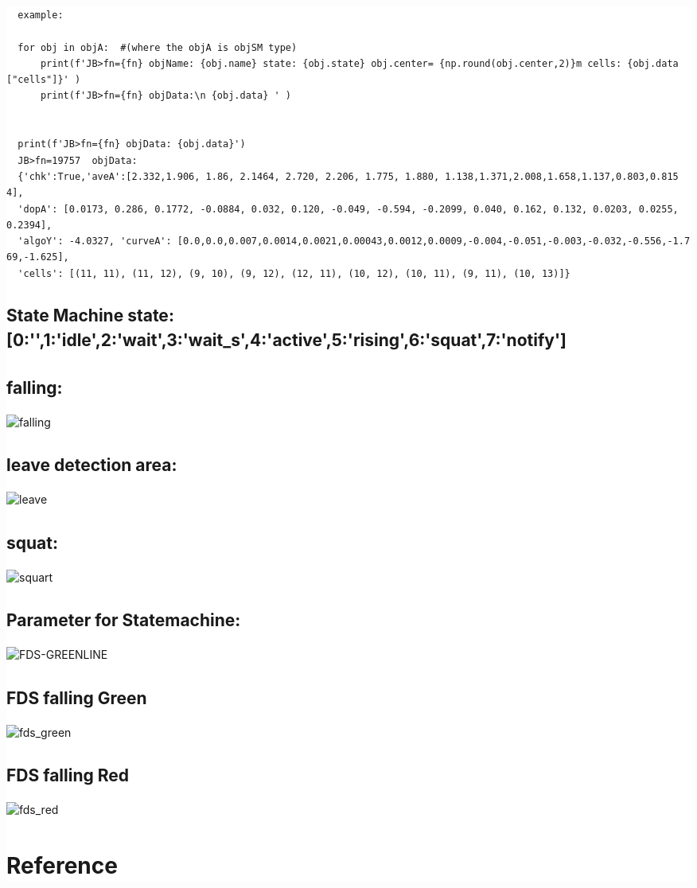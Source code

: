       
      example:
      
      for obj in objA:  #(where the objA is objSM type) 
		  print(f'JB>fn={fn} objName: {obj.name} state: {obj.state} obj.center= {np.round(obj.center,2)}m cells: {obj.data["cells"]}' )
		  print(f'JB>fn={fn} objData:\n {obj.data} ' )
     
      
      print(f'JB>fn={fn} objData: {obj.data}')
      JB>fn=19757  objData: 
      {'chk':True,'aveA':[2.332,1.906, 1.86, 2.1464, 2.720, 2.206, 1.775, 1.880, 1.138,1.371,2.008,1.658,1.137,0.803,0.8154], 
      'dopA': [0.0173, 0.286, 0.1772, -0.0884, 0.032, 0.120, -0.049, -0.594, -0.2099, 0.040, 0.162, 0.132, 0.0203, 0.0255, 0.2394], 
      'algoY': -4.0327, 'curveA': [0.0,0.0,0.007,0.0014,0.0021,0.00043,0.0012,0.0009,-0.004,-0.051,-0.003,-0.032,-0.556,-1.769,-1.625],
      'cells': [(11, 11), (11, 12), (9, 10), (9, 12), (12, 11), (10, 12), (10, 11), (9, 11), (10, 13)]} 

 ## State Machine state: [0:'',1:'idle',2:'wait',3:'wait_s',4:'active',5:'rising',6:'squat',7:'notify']

 ## falling:

 <img width="647" alt="falling" src="https://user-images.githubusercontent.com/2010446/203900410-9950fda3-dc63-4952-8192-a615364b0c79.png">

 ## leave detection area:
 	
 <img width="851" alt="leave" src="https://user-images.githubusercontent.com/2010446/203468469-e7887ed5-d024-42e7-9132-3cb260b7607a.png">


 ## squat: 

 <img width="642" alt="squart" src="https://user-images.githubusercontent.com/2010446/203469240-c2ae297e-cb1f-4b9e-8399-f2abb6cf84a2.png">

 ## Parameter for Statemachine:
    
  ![FDS-GREENLINE](https://user-images.githubusercontent.com/2010446/209904267-6d906254-8735-42fc-b70e-e1089ee1ae7f.jpg)

## FDS falling Green
![fds_green](https://github.com/bigheadG/PCT_FDS/assets/2010446/6e19c655-b960-41f6-a69c-404c1ff8c366)

## FDS falling Red
 ![fds_red](https://github.com/bigheadG/PCT_FDS/assets/2010446/b37ed25f-fdb5-4d2e-be5d-a37f63245af5)


# Reference
